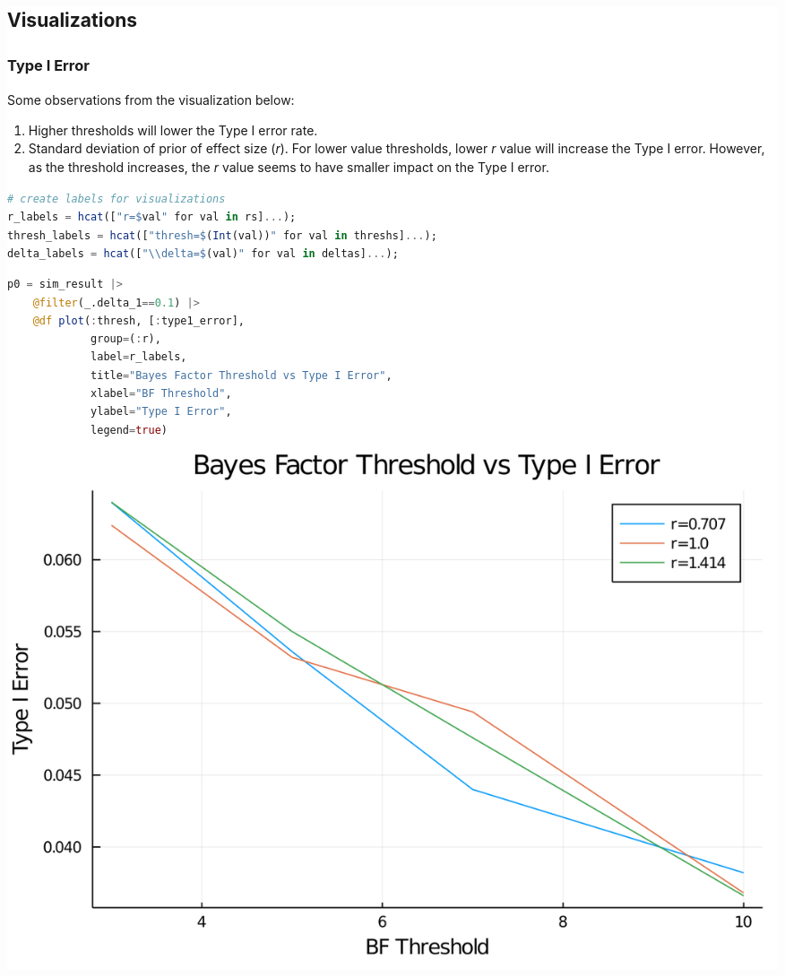 
## Visualizations

### Type I Error

Some observations from the visualization below: 

1. Higher thresholds will lower the Type I error rate.
2. Standard deviation of prior of effect size ($r$). For lower value thresholds, lower $r$ value will increase the Type I error. However, as the threshold increases, the $r$ value seems to have smaller impact on the Type I error.


```julia
# create labels for visualizations
r_labels = hcat(["r=$val" for val in rs]...);
thresh_labels = hcat(["thresh=$(Int(val))" for val in threshs]...);
delta_labels = hcat(["\\delta=$(val)" for val in deltas]...);
```


```julia
p0 = sim_result |>
    @filter(_.delta_1==0.1) |>
    @df plot(:thresh, [:type1_error], 
             group=(:r), 
             label=r_labels,
             title="Bayes Factor Threshold vs Type I Error",
             xlabel="BF Threshold",
             ylabel="Type I Error",
             legend=true)
```




    
![svg](bayes_factor_optional_stopping_files/bayes_factor_optional_stopping_26_0.svg)
    